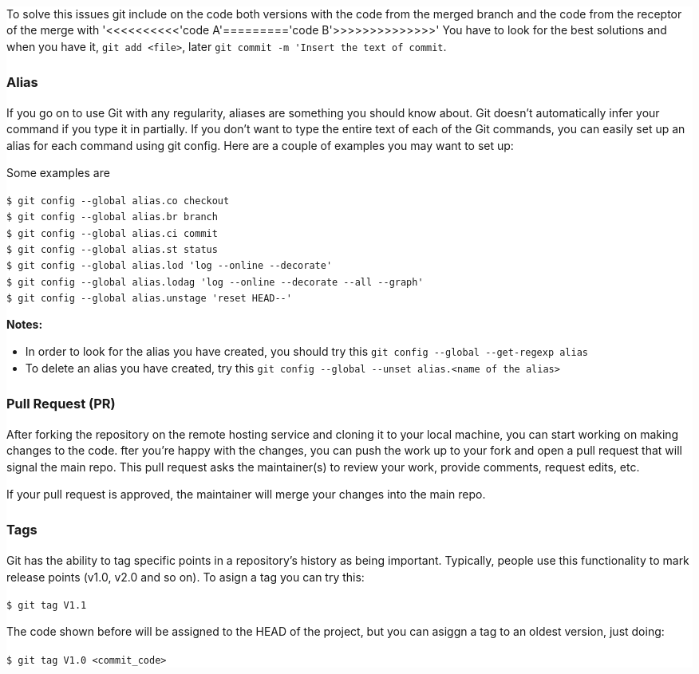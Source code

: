 To solve this issues git include on the code both versions with the code from the merged branch and the code from the receptor of the merge with '<<<<<<<<<<'code A'========='code B'>>>>>>>>>>>>>>' You have to look for the best solutions and when you have it, ```git add <file>```, later ```git commit -m 'Insert the text of commit```.


### Alias <a name="Alias"></a>

If you go on to use Git with any regularity, aliases are something you should know about. Git doesn’t automatically infer your command if you type it in partially. If you don’t want to type the entire text of each of the Git commands, you can easily set up an alias for each command using git config. Here are a couple of examples you may want to set up:

Some examples are

```
$ git config --global alias.co checkout
$ git config --global alias.br branch
$ git config --global alias.ci commit
$ git config --global alias.st status
$ git config --global alias.lod 'log --online --decorate'
$ git config --global alias.lodag 'log --online --decorate --all --graph'
$ git config --global alias.unstage 'reset HEAD--'
```

**Notes:**

- In order to look for the alias you have created, you should try this ```git config --global --get-regexp alias```
- To delete an alias you have created, try this ```git config --global --unset alias.<name of the alias>``` 

### Pull Request (PR) <a name="PR"></a>

After forking the repository on the remote hosting service and cloning it to your local machine, you can start working on making changes to the code. fter you’re happy with the changes, you can push the work up to your fork and open a pull request that will signal the main repo. This pull request asks the maintainer(s) to review your work, provide comments, request edits, etc.

If your pull request is approved, the maintainer will merge your changes into the main repo.


### Tags <a name="Tags"></a>

Git has the ability to tag specific points in a repository’s history as being important. Typically, people use this functionality to mark release points (v1.0, v2.0 and so on). To asign a tag you can try this:

```
$ git tag V1.1
```

The code shown before will be assigned to the HEAD of the project, but you can asiggn a tag to an oldest version, just doing:

```
$ git tag V1.0 <commit_code>
```
